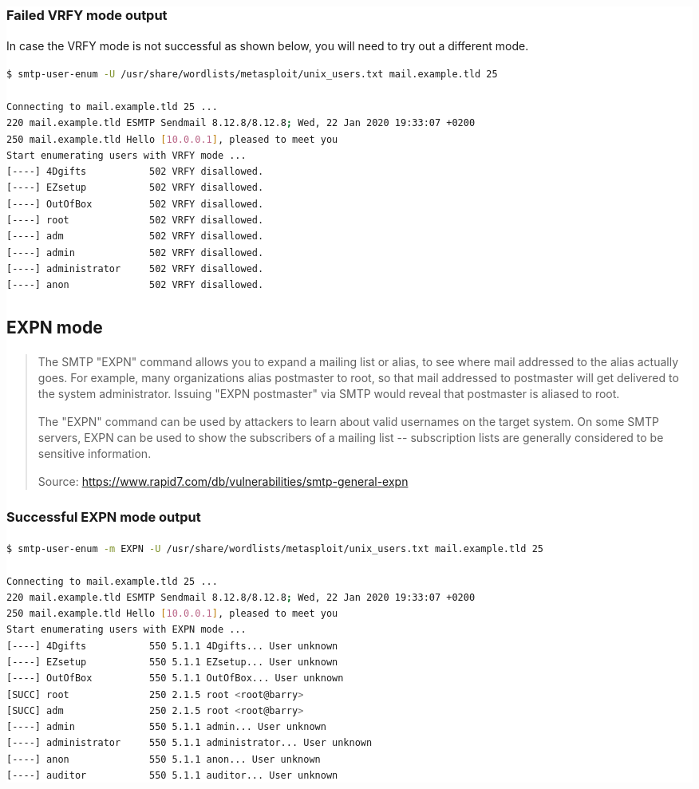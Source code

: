 ### Failed VRFY mode output

In case the VRFY mode is not successful as shown below, you will need to try out a different mode.

```bash
$ smtp-user-enum -U /usr/share/wordlists/metasploit/unix_users.txt mail.example.tld 25

Connecting to mail.example.tld 25 ...
220 mail.example.tld ESMTP Sendmail 8.12.8/8.12.8; Wed, 22 Jan 2020 19:33:07 +0200
250 mail.example.tld Hello [10.0.0.1], pleased to meet you
Start enumerating users with VRFY mode ...
[----] 4Dgifts           502 VRFY disallowed.
[----] EZsetup           502 VRFY disallowed.
[----] OutOfBox          502 VRFY disallowed.
[----] root              502 VRFY disallowed.
[----] adm               502 VRFY disallowed.
[----] admin             502 VRFY disallowed.
[----] administrator     502 VRFY disallowed.
[----] anon              502 VRFY disallowed.
```


## EXPN mode

> The SMTP "EXPN" command allows you to expand a mailing list or alias, to see where mail addressed to the alias actually goes. For example, many organizations alias postmaster to root, so that mail addressed to postmaster will get delivered to the system administrator. Issuing "EXPN postmaster" via SMTP would reveal that postmaster is aliased to root.
>
> The "EXPN" command can be used by attackers to learn about valid usernames on the target system. On some SMTP servers, EXPN can be used to show the subscribers of a mailing list -- subscription lists are generally considered to be sensitive information.
>
> Source: https://www.rapid7.com/db/vulnerabilities/smtp-general-expn

### Successful EXPN mode output

```bash
$ smtp-user-enum -m EXPN -U /usr/share/wordlists/metasploit/unix_users.txt mail.example.tld 25

Connecting to mail.example.tld 25 ...
220 mail.example.tld ESMTP Sendmail 8.12.8/8.12.8; Wed, 22 Jan 2020 19:33:07 +0200
250 mail.example.tld Hello [10.0.0.1], pleased to meet you
Start enumerating users with EXPN mode ...
[----] 4Dgifts           550 5.1.1 4Dgifts... User unknown
[----] EZsetup           550 5.1.1 EZsetup... User unknown
[----] OutOfBox          550 5.1.1 OutOfBox... User unknown
[SUCC] root              250 2.1.5 root <root@barry>
[SUCC] adm               250 2.1.5 root <root@barry>
[----] admin             550 5.1.1 admin... User unknown
[----] administrator     550 5.1.1 administrator... User unknown
[----] anon              550 5.1.1 anon... User unknown
[----] auditor           550 5.1.1 auditor... User unknown
```
